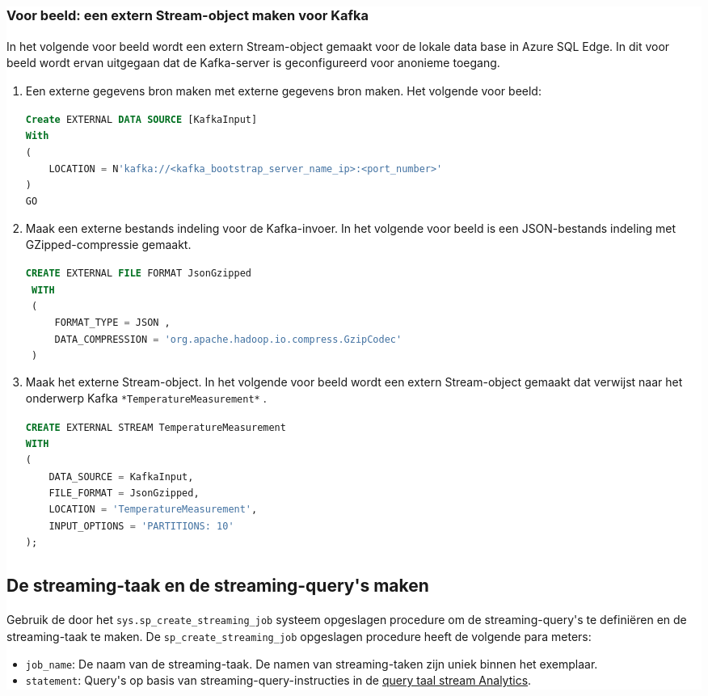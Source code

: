 ### <a name="example-create-an-external-stream-object-for-kafka"></a>Voor beeld: een extern Stream-object maken voor Kafka

In het volgende voor beeld wordt een extern Stream-object gemaakt voor de lokale data base in Azure SQL Edge. In dit voor beeld wordt ervan uitgegaan dat de Kafka-server is geconfigureerd voor anonieme toegang. 

1. Een externe gegevens bron maken met externe gegevens bron maken. Het volgende voor beeld:

    ```sql
    Create EXTERNAL DATA SOURCE [KafkaInput] 
    With
    (
        LOCATION = N'kafka://<kafka_bootstrap_server_name_ip>:<port_number>'
    )
    GO
    ```
2. Maak een externe bestands indeling voor de Kafka-invoer. In het volgende voor beeld is een JSON-bestands indeling met GZipped-compressie gemaakt. 

   ```sql
   CREATE EXTERNAL FILE FORMAT JsonGzipped  
    WITH 
    (  
        FORMAT_TYPE = JSON , 
        DATA_COMPRESSION = 'org.apache.hadoop.io.compress.GzipCodec' 
    )
   ```
    
3. Maak het externe Stream-object. In het volgende voor beeld wordt een extern Stream-object gemaakt dat verwijst naar het onderwerp Kafka `*TemperatureMeasurement*` .

    ```sql
    CREATE EXTERNAL STREAM TemperatureMeasurement 
    WITH 
    (  
        DATA_SOURCE = KafkaInput, 
        FILE_FORMAT = JsonGzipped,
        LOCATION = 'TemperatureMeasurement',     
        INPUT_OPTIONS = 'PARTITIONS: 10' 
    ); 
    ```

## <a name="create-the-streaming-job-and-the-streaming-queries"></a>De streaming-taak en de streaming-query's maken

Gebruik de door het `sys.sp_create_streaming_job` systeem opgeslagen procedure om de streaming-query's te definiëren en de streaming-taak te maken. De `sp_create_streaming_job` opgeslagen procedure heeft de volgende para meters:

- `job_name`: De naam van de streaming-taak. De namen van streaming-taken zijn uniek binnen het exemplaar.
- `statement`: Query's op basis van streaming-query-instructies in de [query taal stream Analytics](https://docs.microsoft.com/stream-analytics-query/stream-analytics-query-language-reference?).
